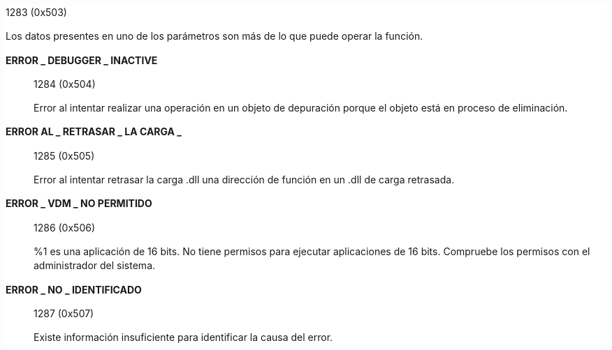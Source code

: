 1283 (0x503)
</dt> <dt>



Los datos presentes en uno de los parámetros son más de lo que puede operar la función.


</dt> </dl> </dd> <dt>

<span id="ERROR_DEBUGGER_INACTIVE"></span><span id="error_debugger_inactive"></span>**ERROR \_ DEBUGGER \_ INACTIVE**
</dt> <dd> <dl> <dt>

1284 (0x504)
</dt> <dt>



Error al intentar realizar una operación en un objeto de depuración porque el objeto está en proceso de eliminación.


</dt> </dl> </dd> <dt>

<span id="ERROR_DELAY_LOAD_FAILED"></span><span id="error_delay_load_failed"></span>**ERROR AL \_ RETRASAR \_ LA CARGA \_**
</dt> <dd> <dl> <dt>

1285 (0x505)
</dt> <dt>



Error al intentar retrasar la carga .dll una dirección de función en un .dll de carga retrasada.


</dt> </dl> </dd> <dt>

<span id="ERROR_VDM_DISALLOWED"></span><span id="error_vdm_disallowed"></span>**ERROR \_ VDM \_ NO PERMITIDO**
</dt> <dd> <dl> <dt>

1286 (0x506)
</dt> <dt>



%1 es una aplicación de 16 bits. No tiene permisos para ejecutar aplicaciones de 16 bits. Compruebe los permisos con el administrador del sistema.


</dt> </dl> </dd> <dt>

<span id="ERROR_UNIDENTIFIED_ERROR"></span><span id="error_unidentified_error"></span>**ERROR \_ NO \_ IDENTIFICADO**
</dt> <dd> <dl> <dt>

1287 (0x507)
</dt> <dt>



Existe información insuficiente para identificar la causa del error.
